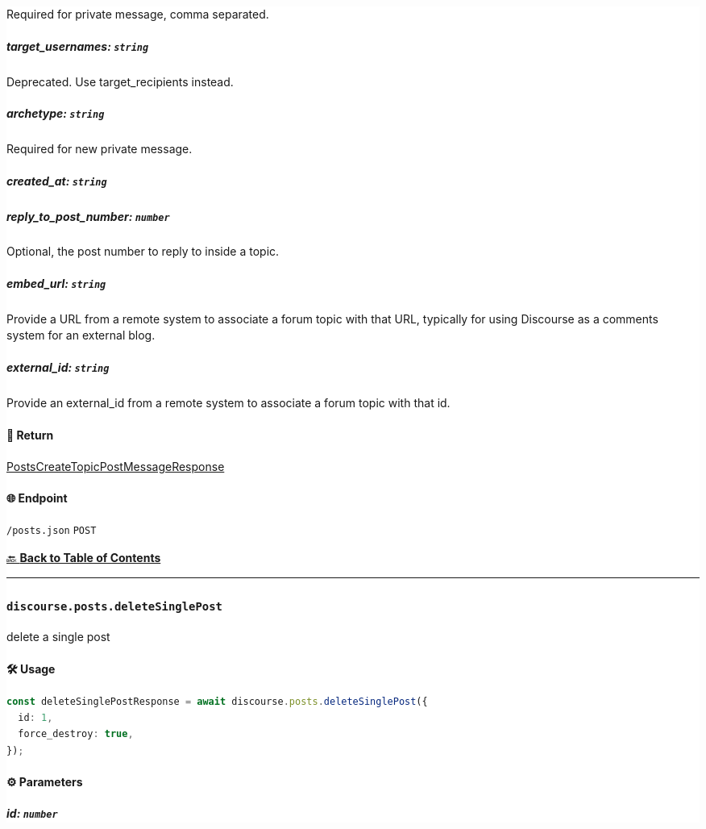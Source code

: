 Required for private message, comma separated.

##### target_usernames: `string`<a id="target_usernames-string"></a>

Deprecated. Use target_recipients instead.

##### archetype: `string`<a id="archetype-string"></a>

Required for new private message.

##### created_at: `string`<a id="created_at-string"></a>

##### reply_to_post_number: `number`<a id="reply_to_post_number-number"></a>

Optional, the post number to reply to inside a topic.

##### embed_url: `string`<a id="embed_url-string"></a>

Provide a URL from a remote system to associate a forum topic with that URL, typically for using Discourse as a comments system for an external blog.

##### external_id: `string`<a id="external_id-string"></a>

Provide an external_id from a remote system to associate a forum topic with that id.

#### 🔄 Return<a id="🔄-return"></a>

[PostsCreateTopicPostMessageResponse](./models/posts-create-topic-post-message-response.ts)

#### 🌐 Endpoint<a id="🌐-endpoint"></a>

`/posts.json` `POST`

[🔙 **Back to Table of Contents**](#table-of-contents)

---


### `discourse.posts.deleteSinglePost`<a id="discoursepostsdeletesinglepost"></a>

delete a single post

#### 🛠️ Usage<a id="🛠️-usage"></a>

```typescript
const deleteSinglePostResponse = await discourse.posts.deleteSinglePost({
  id: 1,
  force_destroy: true,
});
```

#### ⚙️ Parameters<a id="⚙️-parameters"></a>

##### id: `number`<a id="id-number"></a>
